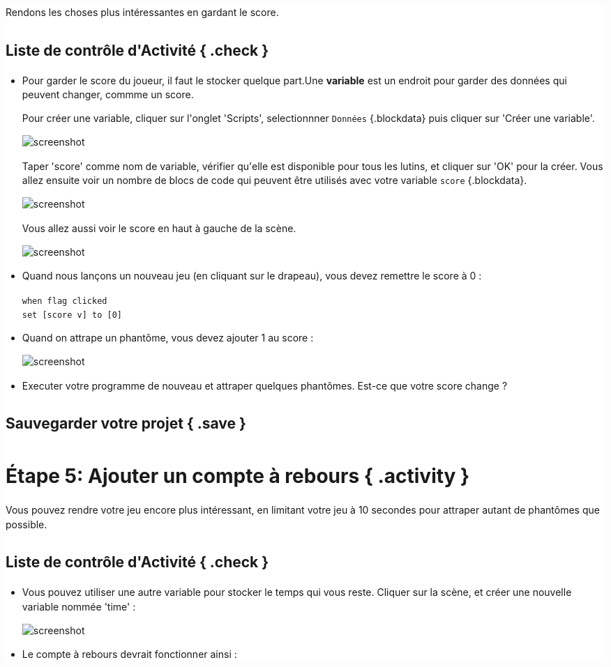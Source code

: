 Rendons les choses plus intéressantes en gardant le score.

## Liste de contrôle d'Activité { .check }

+ Pour garder le score du joueur, il faut le stocker quelque part.Une __variable__ est un endroit pour garder des données qui peuvent changer, commme un score.

	Pour créer une variable, cliquer sur l'onglet 'Scripts', selectionnner `Données` {.blockdata} puis cliquer sur 'Créer une variable'.

	![screenshot](images/ghost-score.png)

	Taper 'score' comme nom de variable, vérifier qu'elle est disponible pour tous les lutins, et cliquer sur 'OK' pour la créer. Vous allez ensuite voir un nombre de blocs de code qui peuvent être utilisés avec votre variable `score` {.blockdata}.

	![screenshot](images/ghost-variable.png)

	Vous allez aussi voir le score en haut à gauche de la scène.

	![screenshot](images/ghost-stage-score.png)

+ Quand nous lançons un nouveau jeu (en cliquant sur le drapeau), vous devez remettre le score à 0 :

	```blocks
	when flag clicked
	set [score v] to [0]
	```

+ Quand on attrape un phantôme, vous devez ajouter 1 au score :

	![screenshot](images/ghost-change-score.png)

+ Executer votre programme de nouveau et attraper quelques phantômes. Est-ce que votre score change ?

## Sauvegarder votre projet { .save }

# Étape 5: Ajouter un compte à rebours { .activity }

Vous pouvez rendre votre jeu encore plus intéressant, en limitant votre jeu à 10 secondes pour attraper autant de phantômes que possible.

## Liste de contrôle d'Activité { .check }

+ Vous pouvez utiliser une autre variable pour stocker le temps qui vous reste. Cliquer sur la scène, et créer une nouvelle variable nommée 'time' :

	![screenshot](images/ghost-time.png)

+ Le compte à rebours devrait fonctionner ainsi :
